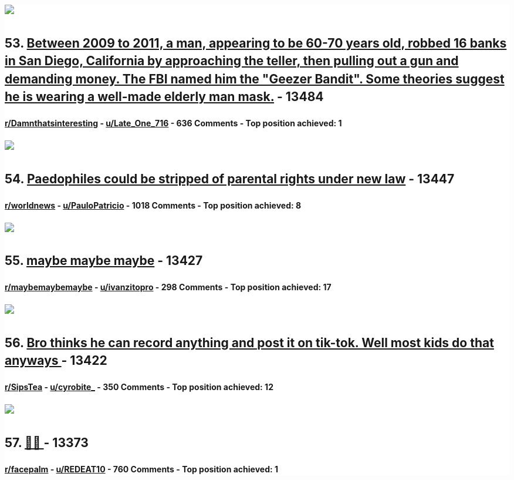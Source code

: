 <a href="https://i.redd.it/ps5jeklk81vc1.jpeg"><img src="https://b.thumbs.redditmedia.com/Ko8upRUNWZ4pLKb50hZxVmBXSO7d7H_q7jRw63GwqrE.jpg"></img></a>

## 53. [Between 2009 to 2011, a man, appearing to be 60-70 years old, robbed 16 banks in San Diego, California by approaching the teller, then pulling out a gun and demanding money. The FBI named him the "Geezer Bandit". Some theories suggest he is wearing a well-made elderly man mask.](http://reddit.com/r/Damnthatsinteresting/comments/1c6riq9/between_2009_to_2011_a_man_appearing_to_be_6070/) - 13484
#### [r/Damnthatsinteresting](http://reddit.com/r/Damnthatsinteresting) - [u/Late_One_716](http://reddit.com/u/Late_One_716) - 636 Comments - Top position achieved: 1

<a href="https://i.redd.it/zhxf9f3q75vc1.png"><img src="https://b.thumbs.redditmedia.com/Le8jukiqd4Eqc4u6iDSw8tMU7F8C0gwiUIRnlF5vowU.jpg"></img></a>

## 54. [Paedophiles could be stripped of parental rights under new law](http://reddit.com/r/worldnews/comments/1c6hyrm/paedophiles_could_be_stripped_of_parental_rights/) - 13447
#### [r/worldnews](http://reddit.com/r/worldnews) - [u/PauloPatricio](http://reddit.com/u/PauloPatricio) - 1018 Comments - Top position achieved: 8

<a href="https://www.bbc.com/news/uk-68830796"><img src="https://b.thumbs.redditmedia.com/cIDNP3R5VdqS9Mf1wSZ1ar1pbtcI9lLvP5SAY0vDwqE.jpg"></img></a>

## 55. [maybe maybe maybe](http://reddit.com/r/maybemaybemaybe/comments/1c66xdb/maybe_maybe_maybe/) - 13427
#### [r/maybemaybemaybe](http://reddit.com/r/maybemaybemaybe) - [u/ivanzitopro](http://reddit.com/u/ivanzitopro) - 298 Comments - Top position achieved: 17

<a href="https://v.redd.it/eflusguwt0vc1"><img src="https://external-preview.redd.it/MTExZm95aTN1MHZjMSw_Wx7gQxT5JxKOp4VKtRWGiuV1nY7dtEWib1ng2O4I.png?width=140&amp;height=140&amp;crop=140:140,smart&amp;format=jpg&amp;v=enabled&amp;lthumb=true&amp;s=29aa725c8fe460709226c0c510a0ddd133568462"></img></a>

## 56. [Bro thinks he can record anything and post it on tik-tok. Well most kids do that anyways ](http://reddit.com/r/SipsTea/comments/1c68d5i/bro_thinks_he_can_record_anything_and_post_it_on/) - 13422
#### [r/SipsTea](http://reddit.com/r/SipsTea) - [u/cyrobite_](http://reddit.com/u/cyrobite_) - 350 Comments - Top position achieved: 12

<a href="https://v.redd.it/k521rfmw71vc1"><img src="https://external-preview.redd.it/dHIwMnkxdnU3MXZjMcsRV7OPX-tGUSytZfNzumeeDUza-GYDxPRWtFqIXdZL.png?width=140&amp;height=140&amp;crop=140:140,smart&amp;format=jpg&amp;v=enabled&amp;lthumb=true&amp;s=779c59fe280bf501b0709c04a0282fdca3d68b97"></img></a>

## 57. [🤦🏻 ](http://reddit.com/r/facepalm/comments/1c62ql8/_/) - 13373
#### [r/facepalm](http://reddit.com/r/facepalm) - [u/REDEAT10](http://reddit.com/u/REDEAT10) - 760 Comments - Top position achieved: 1
